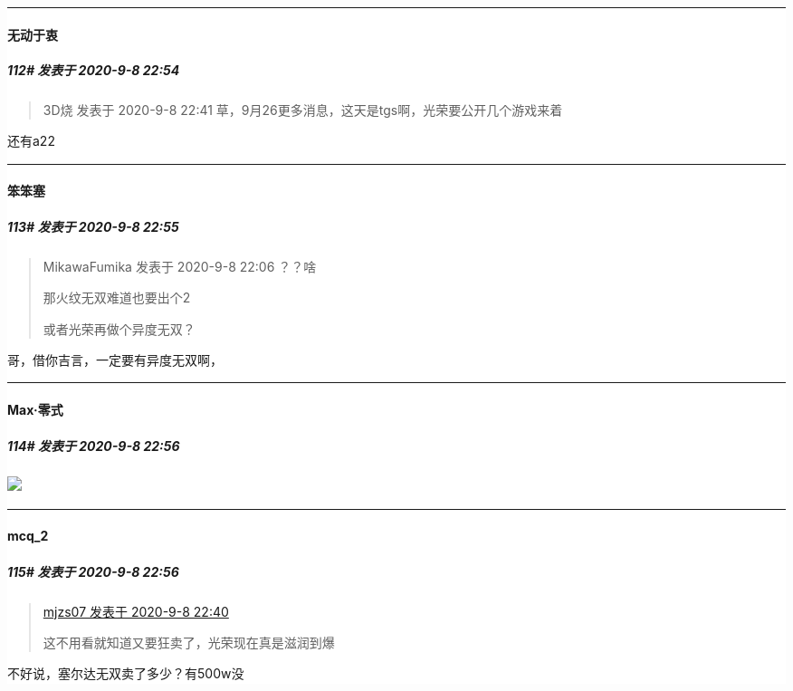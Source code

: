 *****

####  无动于衷  
##### 112#       发表于 2020-9-8 22:54



<blockquote>3D烧 发表于 2020-9-8 22:41
草，9月26更多消息，这天是tgs啊，光荣要公开几个游戏来着</blockquote>
还有a22







*****

####  笨笨塞  
##### 113#       发表于 2020-9-8 22:55



<blockquote>MikawaFumika 发表于 2020-9-8 22:06
？？啥

那火纹无双难道也要出个2

或者光荣再做个异度无双？</blockquote>
哥，借你吉言，一定要有异度无双啊，







*****

####  Max·零式  
##### 114#       发表于 2020-9-8 22:56



<img src="https://static.saraba1st.com/image/smiley/face2017/186.png" referrerpolicy="no-referrer">







*****

####  mcq_2  
##### 115#       发表于 2020-9-8 22:56



<blockquote><a href="httphttps://bbs.saraba1st.com/2b/forum.php?mod=redirect&amp;goto=findpost&amp;pid=48680354&amp;ptid=1958890" target="_blank">mjzs07 发表于 2020-9-8 22:40</a>

这不用看就知道又要狂卖了，光荣现在真是滋润到爆</blockquote>
不好说，塞尔达无双卖了多少？有500w没
